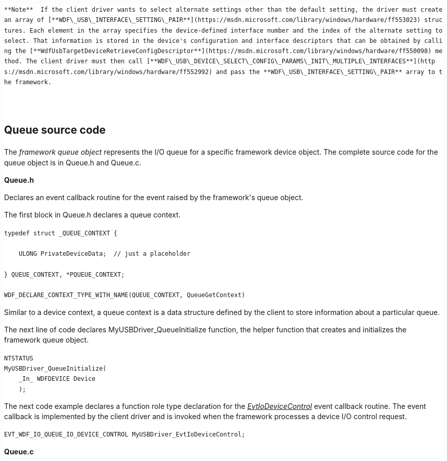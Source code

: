     **Note**  If the client driver wants to select alternate settings other than the default setting, the driver must create an array of [**WDF\_USB\_INTERFACE\_SETTING\_PAIR**](https://msdn.microsoft.com/library/windows/hardware/ff553023) structures. Each element in the array specifies the device-defined interface number and the index of the alternate setting to select. That information is stored in the device's configuration and interface descriptors that can be obtained by calling the [**WdfUsbTargetDeviceRetrieveConfigDescriptor**](https://msdn.microsoft.com/library/windows/hardware/ff550098) method. The client driver must then call [**WDF\_USB\_DEVICE\_SELECT\_CONFIG\_PARAMS\_INIT\_MULTIPLE\_INTERFACES**](https://msdn.microsoft.com/library/windows/hardware/ff552992) and pass the **WDF\_USB\_INTERFACE\_SETTING\_PAIR** array to the framework.

     

## <a href="" id="queue"></a>Queue source code


The *framework queue object* represents the I/O queue for a specific framework device object. The complete source code for the queue object is in Queue.h and Queue.c.

**Queue.h**

Declares an event callback routine for the event raised by the framework's queue object.

The first block in Queue.h declares a queue context.

```ManagedCPlusPlus
typedef struct _QUEUE_CONTEXT {

    ULONG PrivateDeviceData;  // just a placeholder

} QUEUE_CONTEXT, *PQUEUE_CONTEXT;

WDF_DECLARE_CONTEXT_TYPE_WITH_NAME(QUEUE_CONTEXT, QueueGetContext)
```

Similar to a device context, a queue context is a data structure defined by the client to store information about a particular queue.

The next line of code declares MyUSBDriver\_QueueInitialize function, the helper function that creates and initializes the framework queue object.

```ManagedCPlusPlus
NTSTATUS
MyUSBDriver_QueueInitialize(
    _In_ WDFDEVICE Device
    );
```

The next code example declares a function role type declaration for the [*EvtIoDeviceControl*](https://msdn.microsoft.com/library/windows/hardware/ff541758) event callback routine. The event callback is implemented by the client driver and is invoked when the framework processes a device I/O control request.

```ManagedCPlusPlus
EVT_WDF_IO_QUEUE_IO_DEVICE_CONTROL MyUSBDriver_EvtIoDeviceControl;
```

**Queue.c**

